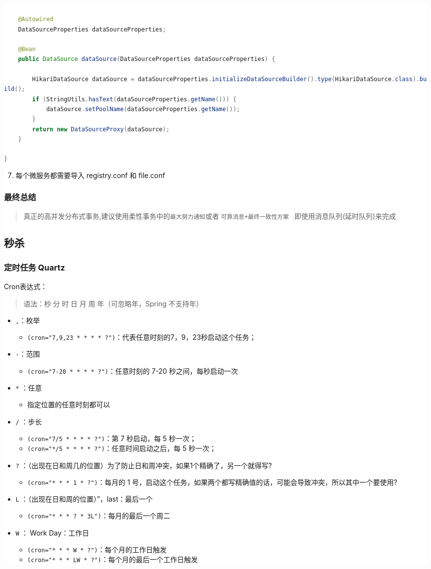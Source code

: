```java

    @Autowired
    DataSourceProperties dataSourceProperties;

    @Bean
    public DataSource dataSource(DataSourceProperties dataSourceProperties) {

        HikariDataSource dataSource = dataSourceProperties.initializeDataSourceBuilder().type(HikariDataSource.class).build();
        if (StringUtils.hasText(dataSourceProperties.getName())) {
            dataSource.setPoolName(dataSourceProperties.getName());
        }
        return new DataSourceProxy(dataSource);
    }

}
```

7. 每个微服务都需要导入 registry.conf 和 file.conf  


### 最终总结 

> 真正的高并发分布式事务,建议使用柔性事务中的`最大努力通知`或者 `可靠消息+最终一致性方案 `
> 即使用消息队列(延时队列)来完成  

## 秒杀   

### 定时任务 Quartz  

Cron表达式：    
> 语法：秒 分 时 日 月 周 年（可忽略年，Spring 不支持年）  

- `,`：枚举
  - `(cron="7,9,23 * * * * ?")`：代表任意时刻的7，9，23秒启动这个任务； 

- `-`：范围
  - `(cron="7-20 * * * * ?")`：任意时刻的 7-20 秒之间，每秒启动一次 

- `*` ：任意
  - 指定位置的任意时刻都可以 

- `/` ：步长
  - `(cron="7/5 * * * * ?")`：第 7 秒启动，每 5 秒一次；
  - `(cron="*/5 * * * * ?")`：任意时间启动之后，每 5 秒一次； 

- `?` ：（出现在日和周几的位置）为了防止日和周冲突，如果1个精确了，另一个就得写?
  - `(cron="* * * 1 * ?")`：每月的 1 号，启动这个任务，如果两个都写精确值的话，可能会导致冲突，所以其中一个要使用? 

- `L` ：（出现在日和周的位置）”，last：最后一个
  - `(cron="* * * ? * 3L")`：每月的最后一个周二 

- `W` ：  Work Day：工作日
  - `(cron="* * * W * ?")`：每个月的工作日触发
  - `(cron="* * * LW * ?")`：每个月的最后一个工作日触发 

